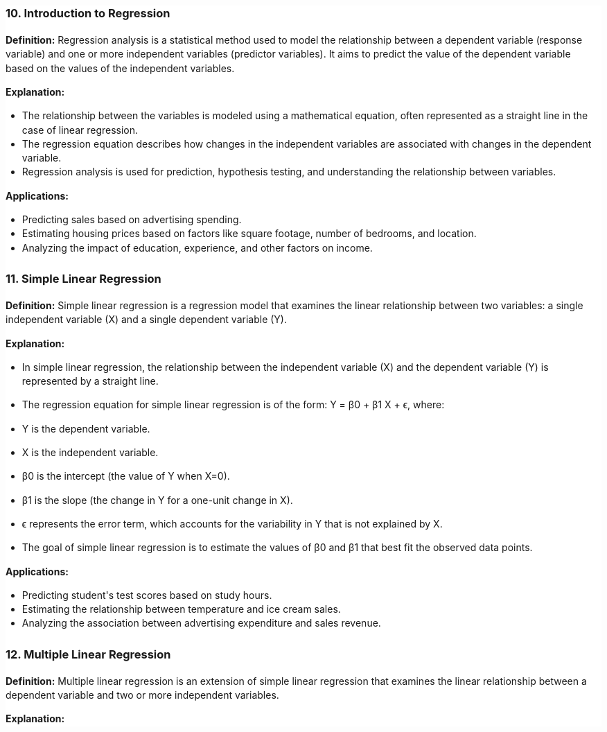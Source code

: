 ### 10. Introduction to Regression

**Definition:**
Regression analysis is a statistical method used to model the relationship between a dependent variable (response variable) and one or more independent variables (predictor variables). It aims to predict the value of the dependent variable based on the values of the independent variables.

**Explanation:**

- The relationship between the variables is modeled using a mathematical equation, often represented as a straight line in the case of linear regression.
- The regression equation describes how changes in the independent variables are associated with changes in the dependent variable.
- Regression analysis is used for prediction, hypothesis testing, and understanding the relationship between variables.

**Applications:**

- Predicting sales based on advertising spending.
- Estimating housing prices based on factors like square footage, number of bedrooms, and location.
- Analyzing the impact of education, experience, and other factors on income.

### 11. Simple Linear Regression

**Definition:**
Simple linear regression is a regression model that examines the linear relationship between two variables: a single independent variable (X) and a single dependent variable (Y).

**Explanation:**

- In simple linear regression, the relationship between the independent variable (X) and the dependent variable (Y) is represented by a straight line.
- The regression equation for simple linear regression is of the form: Y = β0​ + β1 ​X + ϵ, where:

- Y is the dependent variable.
- X is the independent variable.
- β0​ is the intercept (the value of Y when X=0).
- β1​ is the slope (the change in Y for a one-unit change in X).
- ϵ represents the error term, which accounts for the variability in Y that is not explained by X.
- The goal of simple linear regression is to estimate the values of β0​ and β1​ that best fit the observed data points.

**Applications:**

- Predicting student's test scores based on study hours.
- Estimating the relationship between temperature and ice cream sales.
- Analyzing the association between advertising expenditure and sales revenue.

### 12. Multiple Linear Regression

**Definition:**
Multiple linear regression is an extension of simple linear regression that examines the linear relationship between a dependent variable and two or more independent variables.

**Explanation:**
